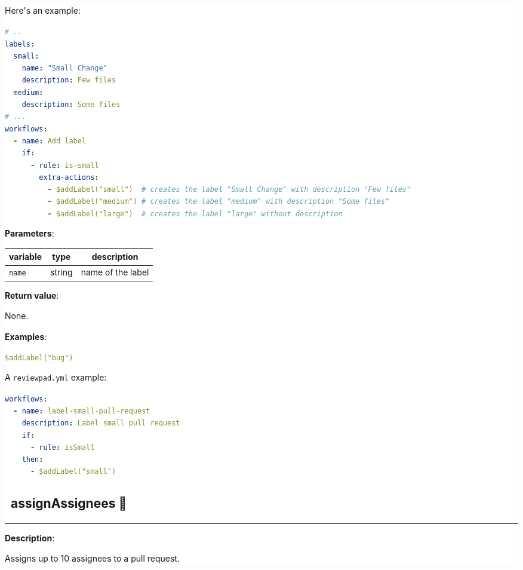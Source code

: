 Here's an example:

```yml
# ..
labels:
  small:
    name: "Small Change"
    description: Few files
  medium:
    description: Some files
# ...
workflows:
  - name: Add label
    if:
      - rule: is-small
        extra-actions:
          - $addLabel("small")  # creates the label "Small Change" with description "Few files"
          - $addLabel("medium") # creates the label "medium" with description "Some files"
          - $addLabel("large")  # creates the label "large" without description
```

**Parameters**:

| variable | type   | description       |
| -------- | ------ | ----------------- |
| `name`   | string | name of the label |

**Return value**:

None.

**Examples**:

```yml
$addLabel("bug")
```

A `reviewpad.yml` example:

```yml
workflows:
  - name: label-small-pull-request
    description: Label small pull request
    if:
      - rule: isSmall
    then:
      - $addLabel("small")
```


## &nbsp; assignAssignees :key:
______________

**Description**:

Assigns up to 10 assignees to a pull request. 

